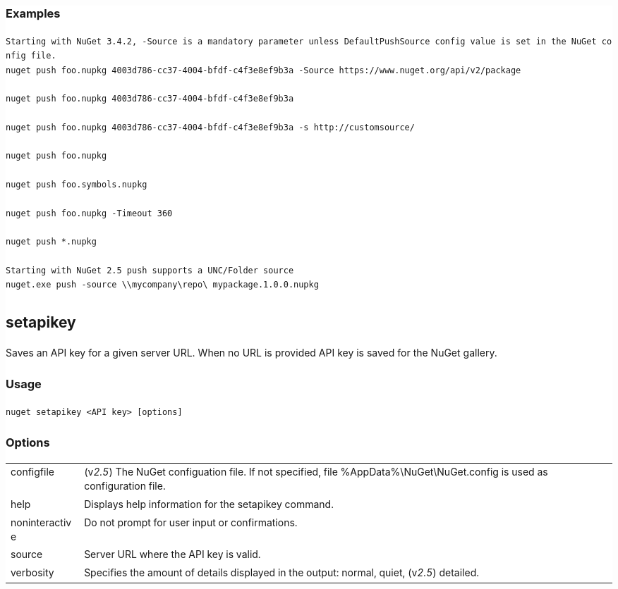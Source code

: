 ### Examples

    Starting with NuGet 3.4.2, -Source is a mandatory parameter unless DefaultPushSource config value is set in the NuGet config file.
    nuget push foo.nupkg 4003d786-cc37-4004-bfdf-c4f3e8ef9b3a -Source https://www.nuget.org/api/v2/package

    nuget push foo.nupkg 4003d786-cc37-4004-bfdf-c4f3e8ef9b3a

    nuget push foo.nupkg 4003d786-cc37-4004-bfdf-c4f3e8ef9b3a -s http://customsource/

    nuget push foo.nupkg

    nuget push foo.symbols.nupkg

    nuget push foo.nupkg -Timeout 360

    nuget push *.nupkg

    Starting with NuGet 2.5 push supports a UNC/Folder source
    nuget.exe push -source \\mycompany\repo\ mypackage.1.0.0.nupkg

##  setapikey 

Saves an API key for a given server URL. When no URL is provided API key 
is saved for the NuGet gallery.

### Usage
    nuget setapikey <API key> [options]

### Options
<table>
    <tr>
        <td>configfile</td>
        <td>(v<em>2.5</em>) The NuGet configuation file. If not specified, file %AppData%\NuGet\NuGet.config
        is used as configuration file.</td>
    </tr>
    <tr>
        <td>help</td>
        <td>Displays help information for the setapikey command.</td>
    </tr>
    <tr>
        <td>noninteractive</td>
        <td>Do not prompt for user input or confirmations.</td>
    </tr>
    <tr>
        <td>source</td>
        <td>Server URL where the API key is valid.</td>
    </tr>
    <tr>
        <td>verbosity</td>
        <td>Specifies the amount of details displayed in the output: normal, 
        quiet, (v<em>2.5</em>) detailed.</td>
    </tr>
</table>
